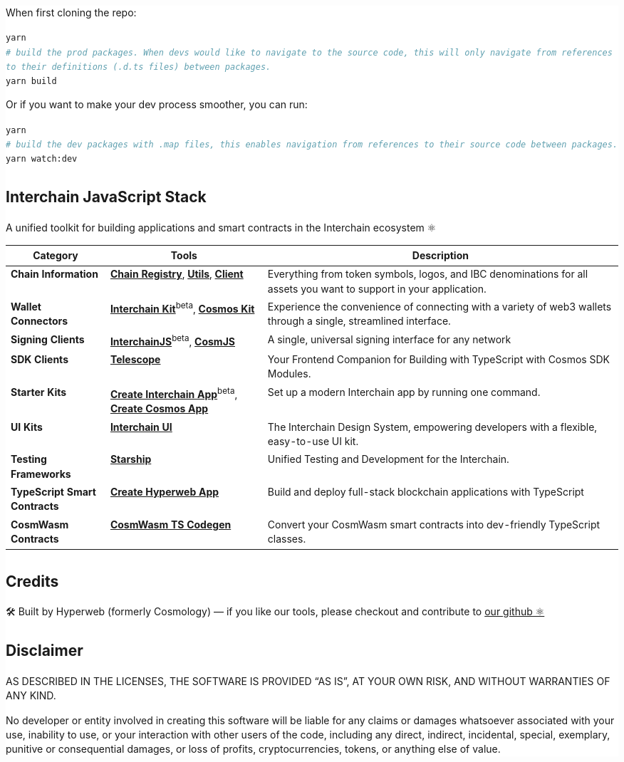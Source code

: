 When first cloning the repo:

```sh
yarn
# build the prod packages. When devs would like to navigate to the source code, this will only navigate from references to their definitions (.d.ts files) between packages.
yarn build
```

Or if you want to make your dev process smoother, you can run:

```sh
yarn
# build the dev packages with .map files, this enables navigation from references to their source code between packages.
yarn watch:dev
```

## Interchain JavaScript Stack 

A unified toolkit for building applications and smart contracts in the Interchain ecosystem ⚛️

| Category              | Tools                                                                                                                  | Description                                                                                           |
|----------------------|------------------------------------------------------------------------------------------------------------------------|-------------------------------------------------------------------------------------------------------|
| **Chain Information**   | [**Chain Registry**](https://github.com/hyperweb-io/chain-registry), [**Utils**](https://www.npmjs.com/package/@chain-registry/utils), [**Client**](https://www.npmjs.com/package/@chain-registry/client) | Everything from token symbols, logos, and IBC denominations for all assets you want to support in your application. |
| **Wallet Connectors**| [**Interchain Kit**](https://github.com/hyperweb-io/interchain-kit)<sup>beta</sup>, [**Cosmos Kit**](https://github.com/hyperweb-io/cosmos-kit) | Experience the convenience of connecting with a variety of web3 wallets through a single, streamlined interface. |
| **Signing Clients**          | [**InterchainJS**](https://github.com/hyperweb-io/interchainjs)<sup>beta</sup>, [**CosmJS**](https://github.com/cosmos/cosmjs) | A single, universal signing interface for any network |
| **SDK Clients**              | [**Telescope**](https://github.com/hyperweb-io/telescope)                                                          | Your Frontend Companion for Building with TypeScript with Cosmos SDK Modules. |
| **Starter Kits**     | [**Create Interchain App**](https://github.com/hyperweb-io/create-interchain-app)<sup>beta</sup>, [**Create Cosmos App**](https://github.com/hyperweb-io/create-cosmos-app) | Set up a modern Interchain app by running one command. |
| **UI Kits**          | [**Interchain UI**](https://github.com/hyperweb-io/interchain-ui)                                                   | The Interchain Design System, empowering developers with a flexible, easy-to-use UI kit. |
| **Testing Frameworks**          | [**Starship**](https://github.com/hyperweb-io/starship)                                                             | Unified Testing and Development for the Interchain. |
| **TypeScript Smart Contracts** | [**Create Hyperweb App**](https://github.com/hyperweb-io/create-hyperweb-app)                              | Build and deploy full-stack blockchain applications with TypeScript |
| **CosmWasm Contracts** | [**CosmWasm TS Codegen**](https://github.com/CosmWasm/ts-codegen)                                                   | Convert your CosmWasm smart contracts into dev-friendly TypeScript classes. |

## Credits

🛠 Built by Hyperweb (formerly Cosmology) — if you like our tools, please checkout and contribute to [our github ⚛️](https://github.com/hyperweb-io)

## Disclaimer

AS DESCRIBED IN THE LICENSES, THE SOFTWARE IS PROVIDED “AS IS”, AT YOUR OWN RISK, AND WITHOUT WARRANTIES OF ANY KIND.

No developer or entity involved in creating this software will be liable for any claims or damages whatsoever associated with your use, inability to use, or your interaction with other users of the code, including any direct, indirect, incidental, special, exemplary, punitive or consequential damages, or loss of profits, cryptocurrencies, tokens, or anything else of value.
